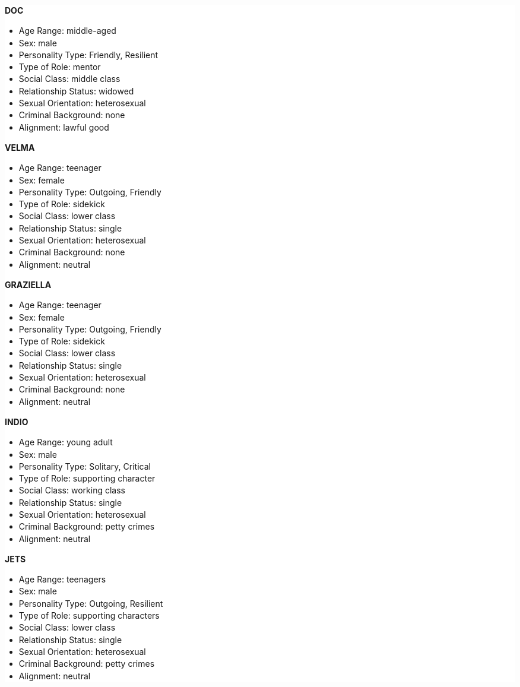 **DOC**
- Age Range: middle-aged
- Sex: male
- Personality Type: Friendly, Resilient
- Type of Role: mentor
- Social Class: middle class
- Relationship Status: widowed
- Sexual Orientation: heterosexual
- Criminal Background: none
- Alignment: lawful good

**VELMA**
- Age Range: teenager
- Sex: female
- Personality Type: Outgoing, Friendly
- Type of Role: sidekick
- Social Class: lower class
- Relationship Status: single
- Sexual Orientation: heterosexual
- Criminal Background: none
- Alignment: neutral

**GRAZIELLA**
- Age Range: teenager
- Sex: female
- Personality Type: Outgoing, Friendly
- Type of Role: sidekick
- Social Class: lower class
- Relationship Status: single
- Sexual Orientation: heterosexual
- Criminal Background: none
- Alignment: neutral

**INDIO**
- Age Range: young adult
- Sex: male
- Personality Type: Solitary, Critical
- Type of Role: supporting character
- Social Class: working class
- Relationship Status: single
- Sexual Orientation: heterosexual
- Criminal Background: petty crimes
- Alignment: neutral

**JETS**
- Age Range: teenagers
- Sex: male
- Personality Type: Outgoing, Resilient
- Type of Role: supporting characters
- Social Class: lower class
- Relationship Status: single
- Sexual Orientation: heterosexual
- Criminal Background: petty crimes
- Alignment: neutral
